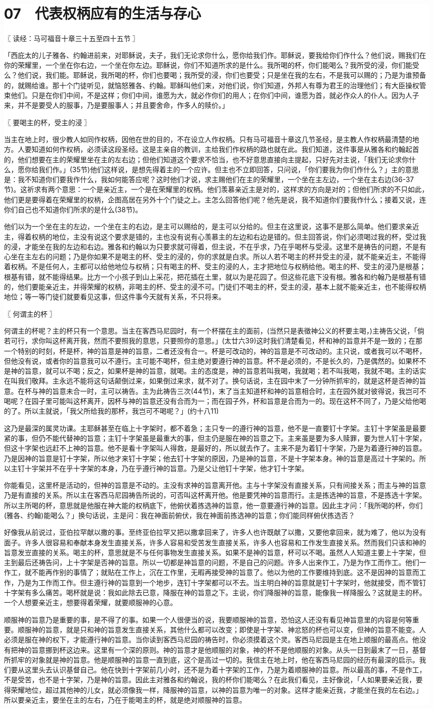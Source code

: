# 07　代表权柄应有的生活与存心



〖 读经：马可福音十章三十五至四十五节 〗

「西庇太的儿子雅各、约翰进前来，对耶稣说，夫子，我们无论求你什么，愿你给我们作。耶稣说，要我给你们作什么？他们说，赐我们在你的荣耀里，一个坐在你右边，一个坐在你左边。耶稣说，你们不知道所求的是什么。我所喝的杯，你们能喝么？我所受的浸，你们能受么？他们说，我们能。耶稣说，我所喝的杯，你们也要喝；我所受的浸，你们也要受；只是坐在我的左右，不是我可以赐的；乃是为谁预备的，就赐给谁。那十个门徒听见，就恼怒雅各、约翰。耶稣叫他们来，对他们说，你们知道，外邦人有尊为君王的治理他们；有大臣操权管束他们。只是在你们中间，不是这样；你们中间，谁愿为大，就必作你们的用人；在你们中间，谁愿为首，就必作众人的仆人。因为人子来，并不是要受人的服事，乃是要服事人；并且要舍命，作多人的赎价。」



〖 要喝主的杯，受主的浸 〗

当主在地上时，很少教人如同作权柄，因他在世的目的，不在设立人作权柄。只有马可福音十章这几节圣经，是主教人作权柄最清楚的地方。人要知道如何作权柄，必须读这段圣经。这是主亲自的教训，主给我们作权柄的路也就在此。我们知道，这件事是从雅各和约翰起首的，他们想要在主的荣耀里坐在主的左右边；但他们知道这个要求不恰当，也不好意思直接向主提起，只好先对主说，「我们无论求你什么，愿你给我们作。」(35节)他们这样说，是想先得着主的一个应许。但主也不立即回答，只问说，「你们要我为你们作什么？」主的意思是：我不知道你们要我作什么，我如何能答应呢？这时他们才说，求主赐他们在主的荣耀里，一个坐在主左边，一个坐在主右边(36-37节)。这祈求有两个意思：一个是亲近主，一个是在荣耀里的权柄。他们羡慕亲近主是对的，这样求的方向是对的；但他们所求的不只如此，他们更是要得着在荣耀里的权柄，企图高居在另外十个门徒之上。主怎么回答他们呢？他先是说，我不知道你们要我作什么；接着又说，连你们自己也不知道你们所求的是什么(38节)。

他们以为一个坐在主的左边，一个坐在主的右边，是主可以赐给的，是主可以分给的。但主在这里说，这事不是那么简单。他们要求亲近主，得着权柄的地位，主没有说这个要求是错的，主也没有说有心羡慕主的左边和右边是错的。但主回答说，你们必须喝过我的杯，受过我的浸，才能坐在我的左边和右边。雅各和约翰以为只要求就可得着，但主说，不在乎求，乃在乎喝杯与受浸。这里不是祷告的问题，不是有心坐在主左右的问题；乃是你如果不是喝主的杯、受主的浸的，你的求就是白求。所以人若不喝主的杯并受主的浸，就不能亲近主，不能得着权柄。不是任何人，主都可以给他地位与权柄；只有喝主的杯、受主的浸的人，主才把地位与权柄给他。喝主的杯、受主的浸乃是根基；根基有错，就不能得结果。比方一个小孩子到山上采花，把花插在土里，就以为是花园了。但这些花底下没有根。雅各和约翰乃是根基有错的，他们要能亲近主，并得荣耀的权柄，非喝主的杯、受主的浸不可。门徒们不喝主的杯，受主的浸，基本上就不能亲近主，也不能得权柄地位；等一等门徒们就要看见这事，但这件事今天就有关系，不只将来。



〖 何谓主的杯 〗

何谓主的杯呢？主的杯只有一个意思。当主在客西马尼园时，有一个杯摆在主的面前，(当然只是表徵神公义的杯要主喝，)主祷告父说，「倘若可行，求你叫这杯离开我，然而不要照我的意思，只要照你的意思。」(太廿六39)这时我们清楚看见，杯和神的旨意并不是一致的；在那一个特别的时刻，杯是杯，神的旨意是神的旨意，二者还没有合一。杯是可改动的，神的旨意是不可改动的。主只说，或者我可以不喝杯，但他没有说，或者你的旨意我可以不遵行。主可能不喝杯，但主绝对要遵行神的旨意。杯不是必须的，不是长久的，乃是偶然的。如果杯不是神的旨意，就可以不喝；反之，如果杯是神的旨意，就喝。主的态度是，神的旨意若叫我喝，我就喝；若不叫我喝，我就不喝。主的话实在叫我们敬拜。主永远不能将这句话颠倒过来，如果倒过来求，就不对了。换句话说，主在园中末了一分钟所抓牢的，就是这杯是否神的旨意。在杯与神的旨意未合一时，主可以祷告。主为此祷告三次(44节)，末了当主知道杯和神的旨意相合时，主在园外就对彼得说，我岂可不喝呢？在园子里可能叫这杯离开，因杯与神的旨意还没有合而为一；而在园子外，杯和旨意是合而为一的。现在这杯不同了，乃是父给他喝的了。所以主就说，「我父所给我的那杯，我岂可不喝呢？」(约十八11)

这乃是最深的属灵功课。主耶稣甚至在临上十字架时，都不着急；主只专一的遵行神的旨意，他不是一直要钉十字架。主钉十字架虽是最要紧的事，但仍不能代替神的旨意；主钉十字架虽是最重大的事，但主仍是服在神的旨意之下。主来虽是要为多人赎罪，要为世人钉十字架，但这十字架也远赶不上神的旨意。他不是看十字架叫人得救，是最好的，所以就去作了。主来不是为着钉十字架，乃是为着遵行神的旨意。乃是因神的旨意是钉十字架，所以他才来钉十字架；他去钉十字架的原因，乃是神的旨意，不是十字架本身。神的旨意是高过十字架的。所以主钉十宇架并不在乎十字架的本身，乃在乎遵行神的旨意。乃是父让他钉十字架，他才钉十字架。

你能看见，这里杯是活动的，但神的旨意是不动的。主没有求神的旨意离开他。主与十字架没有直接关系，只有间接关系；而主与神的旨意乃是有直接的关系。所以主在客西马尼园祷告所说的，可否叫这杯离开他。他是要凭神的旨意而行。主是拣选神的旨意，不是拣选十字架。所以主所喝的杯，意思就是他服在神大能的权柄底下，他俯伏着拣选神的旨意，他一意要遵行神的旨意。因此主才问：「我所喝的杯，你们(雅各、约翰)能喝么？」换句话说，主是问：我在神面前俯伏，我在神面前拣选神的旨意；你们能同样俯伏拣选否？

好像我从前说过，亚伯拉罕献以撒的事。至终亚伯拉罕又把以撒拿回来了，许多人也许既献了以撒，又要他拿回来，就为难了，他以为没有面子。许多人很容易和奉献本身发生直接关系，许多人容易和受苦发生直接关系，许多人也容易和工作发生直接关系。然而我们只该和神的旨意发岦直接的关系。喝主的杯，意思就是不与任何事物发生直接关系。如果不是神的旨意，杯可以不喝。虽然人人知道主要上十字架，但主到最后还祷告问，上十字架是否神的旨意。所以一切都是神旨意的问题，不是自己的问题。许多人出来作工，乃是为作工而作工。他们一作工，就不能再作别的事情了；就贴在工作上，沉在工作里，无暇再接受神的旨意了。他以为他的工作要维持到底。这不是因神的旨意而工作，乃是为工作而工作。但主遵行神的旨意到一个地步，连钉十字架都可以不去。当主明白神的旨意就是钉十字架时，他就接受，而不管钉十字架有多么痛苦。喝杯就是说：我如此除去已意，降服在神的旨意之下。主说，你们降服神的旨意，能像我一样降服么？这就是主的杯。一个人想要亲近主，想要得着荣耀，就要顺服神的心意。

顺服神的旨意乃是重要的事，是不得了的事。如果一个人很便当的说，我要顺服神的旨意，恐怕这人还没有看见神旨意里的内容是何等重要。顺服神的旨意，就是只和神的旨意发生直接关系，其他什么都可以改变；即使是十字架、神忿怒的杯也可以变，但神的旨意不能变。人必须是服在神的权下，才能遵行神的旨意。当你读到客西马尼园的祷告时，你必须摸着这个灵。客西马尼园是主在地上顺服的最高点。他没有把神的旨意挪到杯这边来。这里有一个深的原则。神的旨意才是他顺服的对象，神的杯不是他顺服的对象。从头一日到最末了一日，基督所抓牢的对象就是神的旨意。他是顺服神的旨意一直到底，这个是高过一切的。我信主在地上时，他在客西马尼园的经历有最深的启示。我们要从这里头去认识基督自己。他在快到十字架前几小时，还不是为着十字架的工作，乃是为着顺服神的旨意。所以最高的事，不是作工，不是受苦，也不是十字架，乃是神的旨意。因此主对雅各和约翰说，我的杯你们能喝么？在此我们看见，主好像说，「人如果要亲近我，要得荣耀地位，超过其他神的儿女，就必须像我一样，降服神的旨意，以神的旨意为唯一的对象。这样才能亲近我，才能坐在我的左右边。」所以要亲近主，要坐在主的左右，乃在于能喝主的杯，就是绝对顺服神的旨意。
